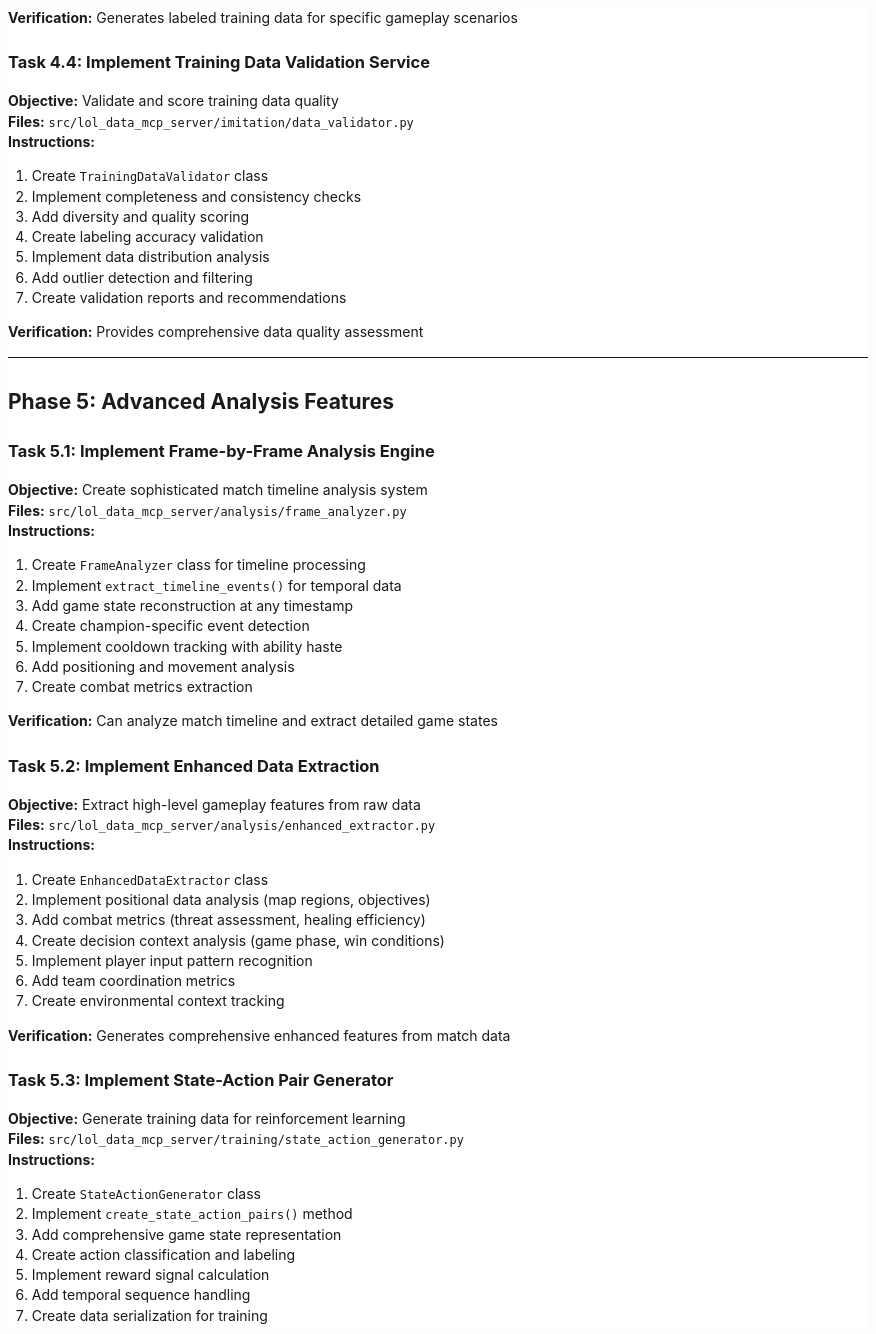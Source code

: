**Verification:** Generates labeled training data for specific gameplay scenarios

### Task 4.4: Implement Training Data Validation Service
**Objective:** Validate and score training data quality  
**Files:** `src/lol_data_mcp_server/imitation/data_validator.py`  
**Instructions:**
1. Create `TrainingDataValidator` class
2. Implement completeness and consistency checks
3. Add diversity and quality scoring
4. Create labeling accuracy validation
5. Implement data distribution analysis
6. Add outlier detection and filtering
7. Create validation reports and recommendations

**Verification:** Provides comprehensive data quality assessment

---

## Phase 5: Advanced Analysis Features

### Task 5.1: Implement Frame-by-Frame Analysis Engine
**Objective:** Create sophisticated match timeline analysis system  
**Files:** `src/lol_data_mcp_server/analysis/frame_analyzer.py`  
**Instructions:**
1. Create `FrameAnalyzer` class for timeline processing
2. Implement `extract_timeline_events()` for temporal data
3. Add game state reconstruction at any timestamp
4. Create champion-specific event detection
5. Implement cooldown tracking with ability haste
6. Add positioning and movement analysis
7. Create combat metrics extraction

**Verification:** Can analyze match timeline and extract detailed game states

### Task 5.2: Implement Enhanced Data Extraction
**Objective:** Extract high-level gameplay features from raw data  
**Files:** `src/lol_data_mcp_server/analysis/enhanced_extractor.py`  
**Instructions:**
1. Create `EnhancedDataExtractor` class
2. Implement positional data analysis (map regions, objectives)
3. Add combat metrics (threat assessment, healing efficiency)
4. Create decision context analysis (game phase, win conditions)
5. Implement player input pattern recognition
6. Add team coordination metrics
7. Create environmental context tracking

**Verification:** Generates comprehensive enhanced features from match data

### Task 5.3: Implement State-Action Pair Generator
**Objective:** Generate training data for reinforcement learning  
**Files:** `src/lol_data_mcp_server/training/state_action_generator.py`  
**Instructions:**
1. Create `StateActionGenerator` class
2. Implement `create_state_action_pairs()` method
3. Add comprehensive game state representation
4. Create action classification and labeling
5. Implement reward signal calculation
6. Add temporal sequence handling
7. Create data serialization for training
